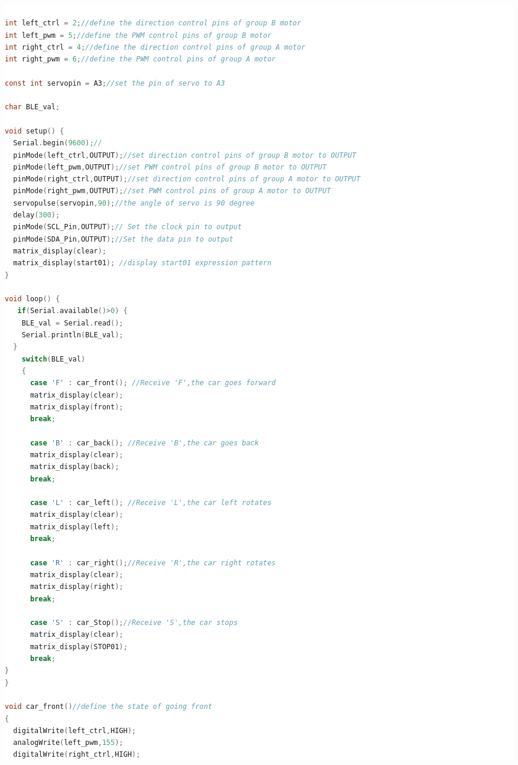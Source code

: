 ```c

int left_ctrl = 2;//define the direction control pins of group B motor
int left_pwm = 5;//define the PWM control pins of group B motor
int right_ctrl = 4;//define the direction control pins of group A motor
int right_pwm = 6;//define the PWM control pins of group A motor

const int servopin = A3;//set the pin of servo to A3 

char BLE_val;

void setup() {
  Serial.begin(9600);//
  pinMode(left_ctrl,OUTPUT);//set direction control pins of group B motor to OUTPUT
  pinMode(left_pwm,OUTPUT);//set PWM control pins of group B motor to OUTPUT
  pinMode(right_ctrl,OUTPUT);//set direction control pins of group A motor to OUTPUT
  pinMode(right_pwm,OUTPUT);//set PWM control pins of group A motor to OUTPUT
  servopulse(servopin,90);//the angle of servo is 90 degree
  delay(300);
  pinMode(SCL_Pin,OUTPUT);// Set the clock pin to output
  pinMode(SDA_Pin,OUTPUT);//Set the data pin to output
  matrix_display(clear);
  matrix_display(start01); //display start01 expression pattern
}

void loop() {
   if(Serial.available()>0) {
    BLE_val = Serial.read();
    Serial.println(BLE_val);
  } 
    switch(BLE_val)
    {
      case 'F' : car_front(); //Receive 'F',the car goes forward
      matrix_display(clear);
      matrix_display(front);   
      break;
      
      case 'B' : car_back(); //Receive 'B',the car goes back
      matrix_display(clear);
      matrix_display(back); 
      break;

      case 'L' : car_left(); //Receive 'L',the car left rotates
      matrix_display(clear);
      matrix_display(left); 
      break;
     
      case 'R' : car_right();//Receive 'R',the car right rotates
      matrix_display(clear);
      matrix_display(right);  
      break;
     
      case 'S' : car_Stop();//Receive 'S',the car stops
      matrix_display(clear);
      matrix_display(STOP01); 
      break;
}
}

void car_front()//define the state of going front
{
  digitalWrite(left_ctrl,HIGH);
  analogWrite(left_pwm,155);
  digitalWrite(right_ctrl,HIGH);
```